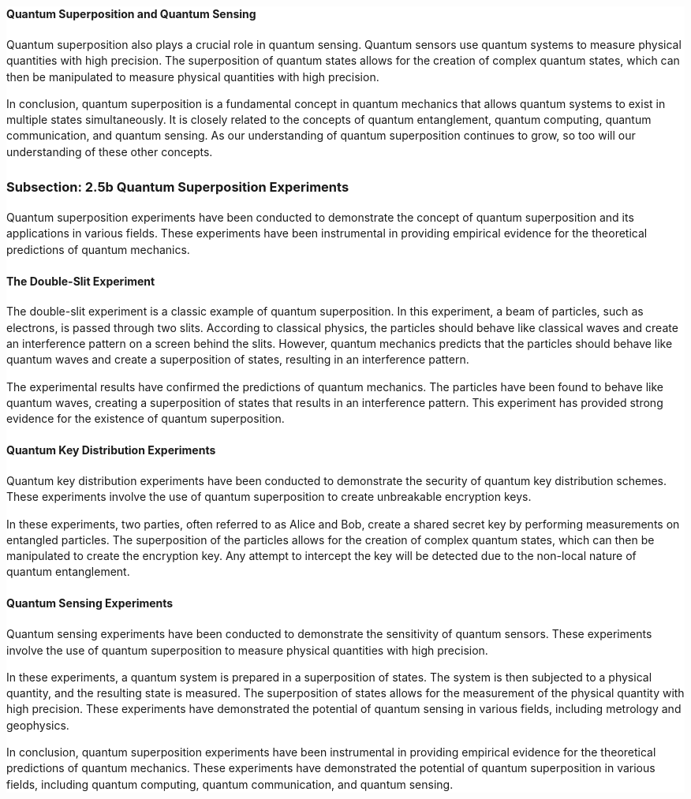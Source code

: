 #### Quantum Superposition and Quantum Sensing

Quantum superposition also plays a crucial role in quantum sensing. Quantum sensors use quantum systems to measure physical quantities with high precision. The superposition of quantum states allows for the creation of complex quantum states, which can then be manipulated to measure physical quantities with high precision.

In conclusion, quantum superposition is a fundamental concept in quantum mechanics that allows quantum systems to exist in multiple states simultaneously. It is closely related to the concepts of quantum entanglement, quantum computing, quantum communication, and quantum sensing. As our understanding of quantum superposition continues to grow, so too will our understanding of these other concepts.

### Subsection: 2.5b Quantum Superposition Experiments

Quantum superposition experiments have been conducted to demonstrate the concept of quantum superposition and its applications in various fields. These experiments have been instrumental in providing empirical evidence for the theoretical predictions of quantum mechanics.

#### The Double-Slit Experiment

The double-slit experiment is a classic example of quantum superposition. In this experiment, a beam of particles, such as electrons, is passed through two slits. According to classical physics, the particles should behave like classical waves and create an interference pattern on a screen behind the slits. However, quantum mechanics predicts that the particles should behave like quantum waves and create a superposition of states, resulting in an interference pattern.

The experimental results have confirmed the predictions of quantum mechanics. The particles have been found to behave like quantum waves, creating a superposition of states that results in an interference pattern. This experiment has provided strong evidence for the existence of quantum superposition.

#### Quantum Key Distribution Experiments

Quantum key distribution experiments have been conducted to demonstrate the security of quantum key distribution schemes. These experiments involve the use of quantum superposition to create unbreakable encryption keys.

In these experiments, two parties, often referred to as Alice and Bob, create a shared secret key by performing measurements on entangled particles. The superposition of the particles allows for the creation of complex quantum states, which can then be manipulated to create the encryption key. Any attempt to intercept the key will be detected due to the non-local nature of quantum entanglement.

#### Quantum Sensing Experiments

Quantum sensing experiments have been conducted to demonstrate the sensitivity of quantum sensors. These experiments involve the use of quantum superposition to measure physical quantities with high precision.

In these experiments, a quantum system is prepared in a superposition of states. The system is then subjected to a physical quantity, and the resulting state is measured. The superposition of states allows for the measurement of the physical quantity with high precision. These experiments have demonstrated the potential of quantum sensing in various fields, including metrology and geophysics.

In conclusion, quantum superposition experiments have been instrumental in providing empirical evidence for the theoretical predictions of quantum mechanics. These experiments have demonstrated the potential of quantum superposition in various fields, including quantum computing, quantum communication, and quantum sensing.
